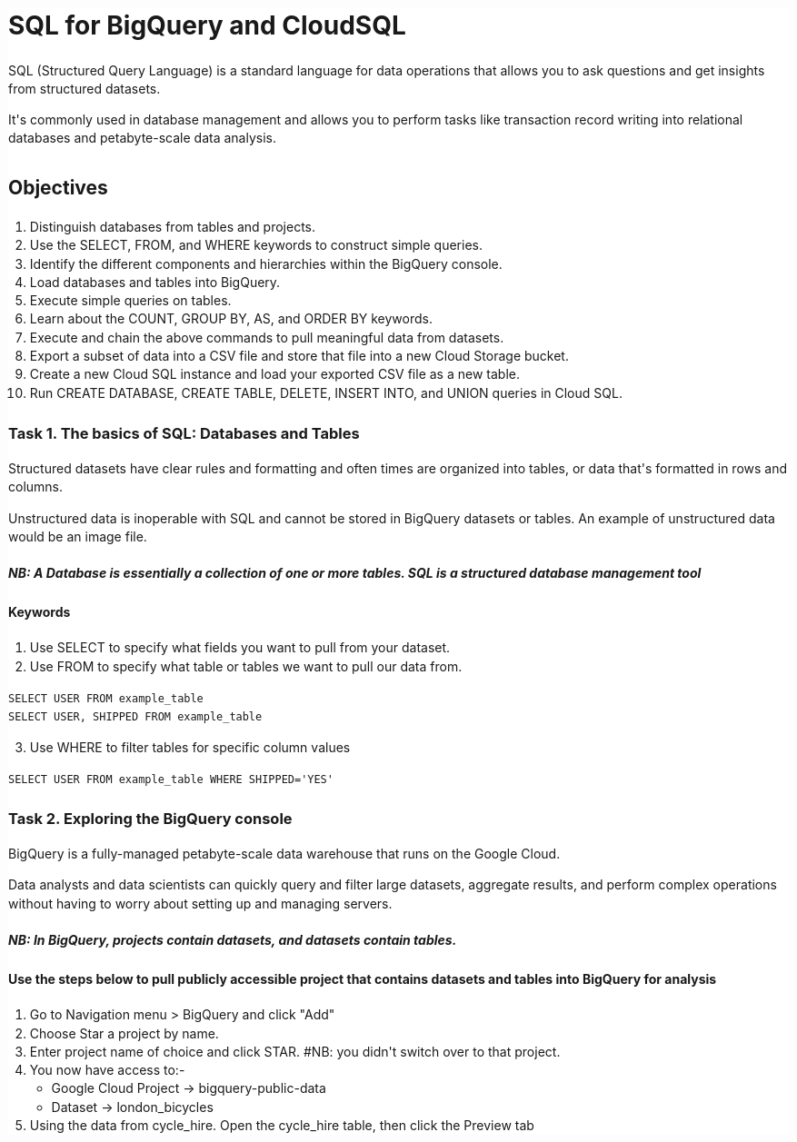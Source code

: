 # SQL for BigQuery and CloudSQL
SQL (Structured Query Language) is a standard language for data operations that allows you to ask questions and get insights from structured datasets. 

It's commonly used in database management and allows you to perform tasks like transaction record writing into relational databases and petabyte-scale data analysis.

## Objectives
1. Distinguish databases from tables and projects.
2. Use the SELECT, FROM, and WHERE keywords to construct simple queries.
3. Identify the different components and hierarchies within the BigQuery console.
4. Load databases and tables into BigQuery.
5. Execute simple queries on tables.
6. Learn about the COUNT, GROUP BY, AS, and ORDER BY keywords.
7. Execute and chain the above commands to pull meaningful data from datasets.
8. Export a subset of data into a CSV file and store that file into a new Cloud Storage bucket.
9. Create a new Cloud SQL instance and load your exported CSV file as a new table.
10. Run CREATE DATABASE, CREATE TABLE, DELETE, INSERT INTO, and UNION queries in Cloud SQL.

### Task 1. The basics of SQL: Databases and Tables
Structured datasets have clear rules and formatting and often times are organized into tables, or data that's formatted in rows and columns.

Unstructured data is inoperable with SQL and cannot be stored in BigQuery datasets or tables. An example of unstructured data would be an image file.

##### NB: A Database is essentially a collection of one or more tables. SQL is a structured database management tool

#### Keywords
1. Use SELECT to specify what fields you want to pull from your dataset.
2. Use FROM to specify what table or tables we want to pull our data from.
```
SELECT USER FROM example_table
SELECT USER, SHIPPED FROM example_table
```
3. Use WHERE to filter tables for specific column values
```
SELECT USER FROM example_table WHERE SHIPPED='YES'
```

### Task 2. Exploring the BigQuery console
BigQuery is a fully-managed petabyte-scale data warehouse that runs on the Google Cloud. 

Data analysts and data scientists can quickly query and filter large datasets, aggregate results, and perform complex operations without having to worry about setting up and managing servers.

##### NB: In BigQuery, projects contain datasets, and datasets contain tables.

#### Use the steps below to pull publicly accessible project that contains datasets and tables into BigQuery for analysis
1. Go to Navigation menu > BigQuery and click "Add"
2. Choose Star a project by name.
3. Enter project name of choice and click STAR. #NB: you didn't switch over to that project.
4. You now have access to:-
    - Google Cloud Project → bigquery-public-data
    - Dataset → london_bicycles
5. Using the data from cycle_hire. Open the cycle_hire table, then click the Preview tab
